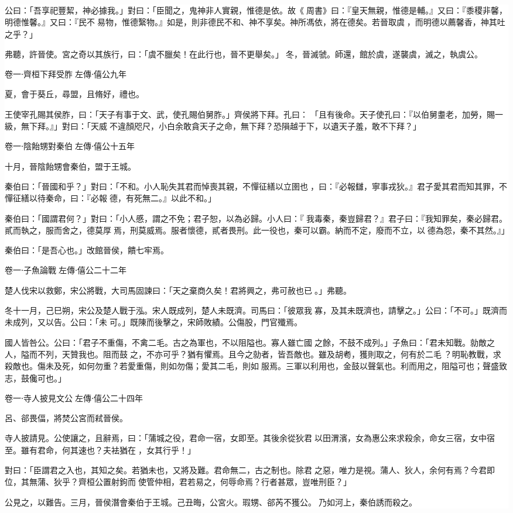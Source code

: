 公曰：「吾享祀豐絜，神必據我。」對曰：「臣聞之，鬼神非人實親，惟德是依。故《
周書》曰：『皇天無親，惟德是輔。』又曰：『黍稷非馨，明德惟馨。』又曰：『民不
易物，惟德繄物。』如是，則非德民不和、神不享矣。神所馮依，將在德矣。若晉取虞
，而明德以薦馨香，神其吐之乎？」

弗聽，許晉使。宮之奇以其族行，曰：「虞不臘矣！在此行也，晉不更舉矣。」
冬，晉滅虢。師還，館於虞，遂襲虞，滅之，執虞公。

卷一·齊桓下拜受胙	左傳·僖公九年

夏，會于葵丘，尋盟，且脩好，禮也。

王使宰孔賜其侯胙，曰：「天子有事于文、武，使孔賜伯舅胙。」齊侯將下拜。孔曰：
「且有後命。天子使孔曰：『以伯舅耋老，加勞，賜一級，無下拜。』」對曰：「天威
不違顏咫尺，小白余敢貪天子之命，無下拜？恐隕越于下，以遺天子羞，敢不下拜？」

卷一·陰飴甥對秦伯	左傳·僖公十五年

十月，晉陰飴甥會秦伯，盟于王城。

秦伯曰：「晉國和乎？」對曰：「不和。小人恥失其君而悼喪其親，不憚征繕以立圉也
，曰：『必報讎，寧事戎狄。』君子愛其君而知其罪，不憚征繕以待秦命，曰：『必報
德，有死無二。』以此不和。」

秦伯曰：「國謂君何？」對曰：「小人慼，謂之不免；君子恕，以為必歸。小人曰：『
我毒秦，秦豈歸君？』君子曰：『我知罪矣，秦必歸君。貳而執之，服而舍之，德莫厚
焉，刑莫威焉。服者懷德，貳者畏刑。此一役也，秦可以霸。納而不定，廢而不立，以
德為怨，秦不其然。』」

秦伯曰：「是吾心也。」改館晉侯，饋七牢焉。

卷一·子魚論戰	左傳·僖公二十二年

楚人伐宋以救鄭，宋公將戰，大司馬固諫曰：「天之棄商久矣！君將興之，弗可赦也已
。」弗聽。

冬十一月，己巳朔，宋公及楚人戰于泓。宋人既成列，楚人未既濟。司馬曰：「彼眾我
寡，及其未既濟也，請擊之。」公曰：「不可。」既濟而未成列，又以告。公曰：「未
可。」既陳而後擊之，宋師敗績。公傷股，門官殲焉。

國人皆咎公。公曰：「君子不重傷，不禽二毛。古之為軍也，不以阻隘也。寡人雖亡國
之餘，不鼓不成列。」子魚曰：「君未知戰。勍敵之人，隘而不列，天贊我也。阻而鼓
之，不亦可乎？猶有懼焉。且今之勍者，皆吾敵也。雖及胡耇，獲則取之，何有於二毛
？明恥教戰，求殺敵也。傷未及死，如何勿重？若愛重傷，則如勿傷；愛其二毛，則如
服焉。三軍以利用也，金鼓以聲氣也。利而用之，阻隘可也；聲盛致志，鼓儳可也。」

卷一·寺人披見文公	左傳·僖公二十四年

呂、郤畏偪，將焚公宮而弒晉侯。

寺人披請見。公使讓之，且辭焉，曰：「蒲城之役，君命一宿，女即至。其後余從狄君
以田渭濱，女為惠公來求殺余，命女三宿，女中宿至。雖有君命，何其速也？夫袪猶在
，女其行乎！」

對曰：「臣謂君之入也，其知之矣。若猶未也，又將及難。君命無二，古之制也。除君
之惡，唯力是視。蒲人、狄人，余何有焉？今君即位，其無蒲、狄乎？齊桓公置射鉤而
使管仲相，君若易之，何辱命焉？行者甚眾，豈唯刑臣？」

公見之，以難告。三月，晉侯潛會秦伯于王城。己丑晦，公宮火。瑕甥、郤芮不獲公。
乃如河上，秦伯誘而殺之。
